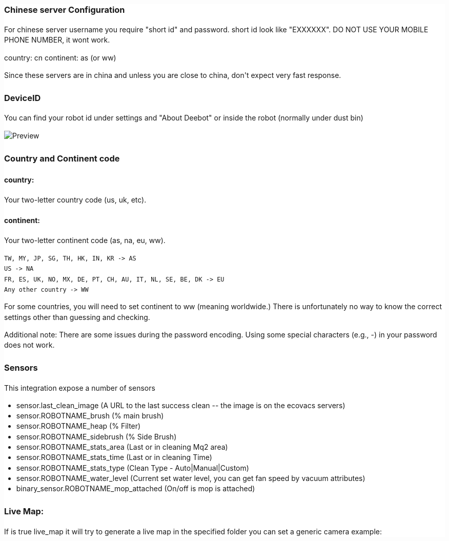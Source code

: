 ### Chinese server Configuration
For chinese server username you require "short id" and password. short id look like "EXXXXXX". DO NOT USE YOUR MOBILE PHONE NUMBER, it wont work.

country: cn
continent: as (or ww)

Since these servers are in china and unless you are close to china, don't expect very fast response.

### DeviceID
You can find your robot id under settings and "About Deebot" or inside the robot (normally under dust bin)

![Preview](images/deviceid.jpg)

### Country and Continent code
#### country:
Your two-letter country code (us, uk, etc).

#### continent:
Your two-letter continent code (as, na, eu, ww).

```
TW, MY, JP, SG, TH, HK, IN, KR -> AS
US -> NA
FR, ES, UK, NO, MX, DE, PT, CH, AU, IT, NL, SE, BE, DK -> EU
Any other country -> WW
```

For some countries, you will need to set continent to ww (meaning worldwide.) There is unfortunately no way to know the correct settings other than guessing and checking.

Additional note: There are some issues during the password encoding. Using some special characters (e.g., -) in your password does not work.

### Sensors
This integration expose a number of sensors

* sensor.last_clean_image (A URL to the last success clean -- the image is on the ecovacs servers)
* sensor.ROBOTNAME_brush (% main brush)
* sensor.ROBOTNAME_heap (% Filter)
* sensor.ROBOTNAME_sidebrush (% Side Brush)
* sensor.ROBOTNAME_stats_area (Last or in cleaning Mq2 area)
* sensor.ROBOTNAME_stats_time (Last or in cleaning Time)
* sensor.ROBOTNAME_stats_type (Clean Type - Auto|Manual|Custom)
* sensor.ROBOTNAME_water_level (Current set water level, you can get fan speed by vacuum attributes)
* binary_sensor.ROBOTNAME_mop_attached (On/off is mop is attached)

### Live Map:
If is true live_map it will try to generate a live map in the specified folder
you can set a generic camera example:
